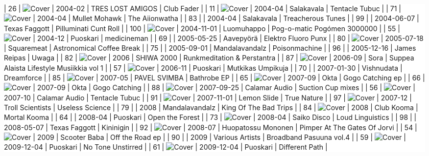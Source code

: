 | 26 | ![Cover](https://i.discogs.com/RIl27H8XLi7UnBFGZtesOcb1BkkNyZNEwFaL0cxNME0/rs:fit/g:sm/q:40/h:150/w:150/czM6Ly9kaXNjb2dz/LWRhdGFiYXNlLWlt/YWdlcy9SLTc4NzQx/Mi0xMTU5MTg3NzQz/LmdpZg.jpeg) | 2004-02 | TRES LOST AMIGOS | Club Fader |
| 11 | ![Cover](https://i.discogs.com/9XwHmc63-GxzqEPACbpaIOYbd2AT8AnzC4cm0pXUEq8/rs:fit/g:sm/q:40/h:150/w:150/czM6Ly9kaXNjb2dz/LWRhdGFiYXNlLWlt/YWdlcy9SLTc1NTYy/My0xMTU1NTY4OTg5/LmdpZg.jpeg) | 2004-04 | Salakavala | Tentacle Tubuc |
| 71 | ![Cover](https://i.discogs.com/vYNmNzHrdOnoHXpsyobRB4ATrQFPNkfRDE63r5HRaw0/rs:fit/g:sm/q:40/h:150/w:150/czM6Ly9kaXNjb2dz/LWRhdGFiYXNlLWlt/YWdlcy9SLTc1OTY1/MS0xMTU1OTQ1NDY3/LmdpZg.jpeg) | 2004-04 | Mullet Mohawk | The Aiionwatha |
| 83 |  | 2004-04 | Salakavala | Treacherous Tunes |
| 99 |  | 2004-06-07 | Texas Faggott | Pilluminati Cunt Roll |
| 100 | ![Cover](https://i.discogs.com/tscE-P7awJwR7STt4O9fK0pjGm53bWL-nNWw5KYT_Tk/rs:fit/g:sm/q:40/h:150/w:150/czM6Ly9kaXNjb2dz/LWRhdGFiYXNlLWlt/YWdlcy9SLTMzODU3/OS0xMzc1MzM5NzUw/LTQyODUuanBlZw.jpeg) | 2004-11-01 | Luomuhappo | Pog-o-matic Pogómen 3000000 |
| 55 | ![Cover](https://i.discogs.com/9Kws8k-SOvWv2k7A8Aeki1Z8VbAcu8RcgXpeWRY0meo/rs:fit/g:sm/q:40/h:150/w:150/czM6Ly9kaXNjb2dz/LWRhdGFiYXNlLWlt/YWdlcy9SLTc0OTUw/Ny0xMTU2MTM1NTg2/LmpwZWc.jpeg) | 2004-12 | Puoskari | medicineman |
| 69 |  | 2005-05-25 | Aavepyörä | Elektro Fluoro Punx |
| 80 | ![Cover](https://i.discogs.com/oNj71PXTUsThKGeAAlDtsvpUyv364q-53idyIILY1B8/rs:fit/g:sm/q:40/h:150/w:150/czM6Ly9kaXNjb2dz/LWRhdGFiYXNlLWlt/YWdlcy9SLTQ4MTQ3/Ni0xMzIwNzczNDgw/LmpwZWc.jpeg) | 2005-07-18 | Squaremeat | Astronomical Coffee Break |
| 75 |  | 2005-09-01 | Mandalavandalz | Poisonmachine |
| 96 |  | 2005-12-16 | James Reipas | Uwaga |
| 82 | ![Cover](https://i.discogs.com/vQkUvMfVeZoG_k6UXYqrmKq-dnamW4cYw-uG5dSUoZc/rs:fit/g:sm/q:40/h:150/w:150/czM6Ly9kaXNjb2dz/LWRhdGFiYXNlLWlt/YWdlcy9SLTY0MzI1/MS0xMzg0NDcwMzI2/LTU4MzkuanBlZw.jpeg) | 2006 | SHIWA 2000 | Runkmeditation &amp; Perstantra |
| 87 | ![Cover](https://i.discogs.com/w55XLlHRWZy1o0XBBkinXbaarjsyIAqWO1u1gMPZZ3E/rs:fit/g:sm/q:40/h:150/w:150/czM6Ly9kaXNjb2dz/LWRhdGFiYXNlLWlt/YWdlcy9SLTgxMzUz/NS0xMTYxNDQ0NDI4/LmpwZWc.jpeg) | 2006-09 | Sora | Suppea Alaista Lifestyle Musiikkia vol 1 |
| 57 | ![Cover](https://i.discogs.com/4XP3KKmgx9iUEJcQBp80h-U9EH6ao8kRYvpXh4oamuE/rs:fit/g:sm/q:40/h:150/w:150/czM6Ly9kaXNjb2dz/LWRhdGFiYXNlLWlt/YWdlcy9SLTg0Mjc5/MS0xMTY4MzMxMTg0/LmpwZWc.jpeg) | 2006-11 | Puoskari | Mutkikas Umpikuja |
| 70 |  | 2007-01-30 | Vishnudata | Dreamforce |
| 85 | ![Cover](https://i.discogs.com/BX6xkXdMXY-a5vhunDzq5eYj5CCzGZzw4_88pvNSp4g/rs:fit/g:sm/q:40/h:150/w:150/czM6Ly9kaXNjb2dz/LWRhdGFiYXNlLWlt/YWdlcy9SLTk2ODY1/NS0xMTc4OTE5Nzg2/LmpwZWc.jpeg) | 2007-05 | PAVEL SVIMBA | Bathrobe EP |
| 65 | ![Cover](https://i.discogs.com/txhYPt1HsEMASbHuF1oeQxbd6XK8-qfKTxAlX2-pUK8/rs:fit/g:sm/q:40/h:150/w:150/czM6Ly9kaXNjb2dz/LWRhdGFiYXNlLWlt/YWdlcy9SLTEwNjI3/NzYtMTE4OTIwOTM4/NC5qcGVn.jpeg) | 2007-09 | Okta | Gogo Catching ep |
| 66 | ![Cover](https://i.discogs.com/txhYPt1HsEMASbHuF1oeQxbd6XK8-qfKTxAlX2-pUK8/rs:fit/g:sm/q:40/h:150/w:150/czM6Ly9kaXNjb2dz/LWRhdGFiYXNlLWlt/YWdlcy9SLTEwNjI3/NzYtMTE4OTIwOTM4/NC5qcGVn.jpeg) | 2007-09 | Okta | Gogo Catching |
| 88 | ![Cover](https://i.discogs.com/dseoKVoyXZAfZ8We1TV44P5H4lQFdxVHuJDkgJTH6a0/rs:fit/g:sm/q:40/h:150/w:150/czM6Ly9kaXNjb2dz/LWRhdGFiYXNlLWlt/YWdlcy9SLTEwODk1/MTktMTE5MTIzMTQx/OS5qcGVn.jpeg) | 2007-09-25 | Calamar Audio | Suction Cup mixes |
| 56 | ![Cover](https://i.discogs.com/-Eoo7y07j4APNu3Km_BkCWGS-xCKOyaPB7IEyrFL9PE/rs:fit/g:sm/q:40/h:150/w:150/czM6Ly9kaXNjb2dz/LWRhdGFiYXNlLWlt/YWdlcy9SLTEwOTIz/NjMtMTE5MTQ0MTEx/My5qcGVn.jpeg) | 2007-10 | Calamar Audio | Tentacle Tubuc |
| 91 | ![Cover](https://i.discogs.com/UbsfrcKRC6xRvbxWWFww0WZObcZKD2Q4x9bvnNuoKpM/rs:fit/g:sm/q:40/h:150/w:150/czM6Ly9kaXNjb2dz/LWRhdGFiYXNlLWlt/YWdlcy9SLTExMDU5/MDUtMTE5MjQ0Mjgw/Mi5qcGVn.jpeg) | 2007-11-01 | Lemon Slide | True Nature |
| 97 | ![Cover](https://i.discogs.com/lZX353DdLGZWTbt_ChZ9UDI9lIX1lDrbqBibXTua3J0/rs:fit/g:sm/q:40/h:150/w:150/czM6Ly9kaXNjb2dz/LWRhdGFiYXNlLWlt/YWdlcy9SLTExODcx/OTItMTQ0MzI0OTMy/OC02MjM0LmpwZWc.jpeg) | 2007-12 | Troll Scientists | Useless Science |
| 79 |  | 2008 | Mandalavandalz | King Of The Bad Trips |
| 84 | ![Cover](https://i.discogs.com/cYDKg2-2j9vfb6aNlFBY15XD0umDT8XhhHDXKLbEmYI/rs:fit/g:sm/q:40/h:150/w:150/czM6Ly9kaXNjb2dz/LWRhdGFiYXNlLWlt/YWdlcy9SLTEzMjQ2/ODctMTIwOTczOTgz/Mi5qcGVn.jpeg) | 2008 | Club Kooma | Mortal Kooma |
| 64 |  | 2008-04 | Puoskari | Open the Forest |
| 73 | ![Cover](https://i.discogs.com/piRkU7BH5WFfznr3FAhQTSC4o1RMyajOc9JunWlZ2vg/rs:fit/g:sm/q:40/h:150/w:150/czM6Ly9kaXNjb2dz/LWRhdGFiYXNlLWlt/YWdlcy9SLTEzMjQ0/ODctMTIwOTcyNjc3/Mi5qcGVn.jpeg) | 2008-04 | Saiko Disco | Loud Linguistics |
| 98 |  | 2008-05-07 | Texas Faggott | Kininigin |
| 92 | ![Cover](https://i.discogs.com/R2KWaPAXInNkDfTsZSNT-bQN2e-uqMC-mYLnfS1WYmg/rs:fit/g:sm/q:40/h:150/w:150/czM6Ly9kaXNjb2dz/LWRhdGFiYXNlLWlt/YWdlcy9SLTEzOTkx/NjItMTIxNjM2NzEx/Mi5qcGVn.jpeg) | 2008-07 | Huopatossu Mononen | Pimper At The Gates Of Jorvi |
| 54 | ![Cover](https://i.discogs.com/VWRqMBIiOEi2txxVy-5uFT6xeWiM9YFb5lR8GJBiaKQ/rs:fit/g:sm/q:40/h:150/w:150/czM6Ly9kaXNjb2dz/LWRhdGFiYXNlLWlt/YWdlcy9SLTE2OTQz/NzQtMTIzNzQyNDEx/MC5qcGVn.jpeg) | 2009 | Scooter Baba | Off the Road ep |
| 90 |  | 2009 | Various Artists | Broadband Pasuuna vol.4 |
| 59 | ![Cover](https://i.discogs.com/2CeoNKNkFsm96UtF0akhPv9Fn4AT08Bm3hOCGLteo2I/rs:fit/g:sm/q:40/h:150/w:150/czM6Ly9kaXNjb2dz/LWRhdGFiYXNlLWlt/YWdlcy9SLTY2MDY1/NC0xMTUwODAzOTYx/LmpwZWc.jpeg) | 2009-12-04 | Puoskari | No Tone Unstirred |
| 61 | ![Cover](https://i.discogs.com/OZi-dHLW7gGji5G5LWDqHWTTa1cjK5c1KSJDzyt5buA/rs:fit/g:sm/q:40/h:150/w:150/czM6Ly9kaXNjb2dz/LWRhdGFiYXNlLWlt/YWdlcy9SLTIwNDk3/NjgtMTQwMzM1Mzcz/NS0yNjExLmpwZWc.jpeg) | 2009-12-04 | Puoskari | Different Path |